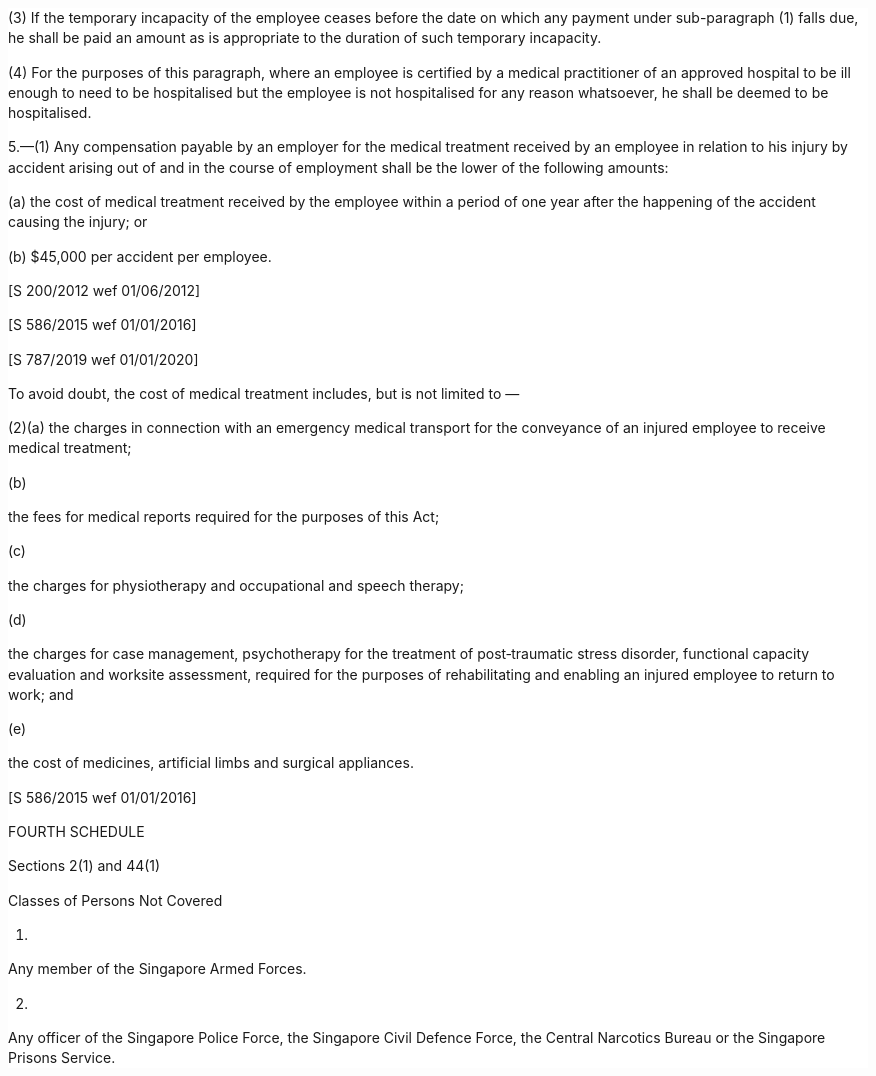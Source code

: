 (3) If the temporary incapacity of the employee ceases before the date on which any payment under sub-paragraph (1) falls due, he shall be paid an amount as is appropriate to the duration of such temporary incapacity.

(4) For the purposes of this paragraph, where an employee is certified by a medical practitioner of an approved hospital to be ill enough to need to be hospitalised but the employee is not hospitalised for any reason whatsoever, he shall be deemed to be hospitalised.

5.—(1) Any compensation payable by an employer for the medical treatment received by an employee in relation to his injury by accident arising out of and in the course of employment shall be the lower of the following amounts:

(a) the cost of medical treatment received by the employee within a period of one year after the happening of the accident causing the injury; or

(b) $45,000 per accident per employee.

[S 200/2012 wef 01/06/2012]

[S 586/2015 wef 01/01/2016]

[S 787/2019 wef 01/01/2020]

To avoid doubt, the cost of medical treatment includes, but is not limited to —

(2)(a) the charges in connection with an emergency medical transport for the conveyance of an injured employee to receive medical treatment;

(b)

the fees for medical reports required for the purposes of this Act;

(c)

the charges for physiotherapy and occupational and speech therapy;

(d)

the charges for case management, psychotherapy for the treatment of post‑traumatic stress disorder, functional capacity evaluation and worksite assessment, required for the purposes of rehabilitating and enabling an injured employee to return to work; and

(e)

the cost of medicines, artificial limbs and surgical appliances.

[S 586/2015 wef 01/01/2016]

FOURTH SCHEDULE

Sections 2(1) and 44(1)

Classes of Persons Not Covered

1. 

Any member of the Singapore Armed Forces.

2. 

Any officer of the Singapore Police Force, the Singapore Civil Defence Force, the Central Narcotics Bureau or the Singapore Prisons Service.

